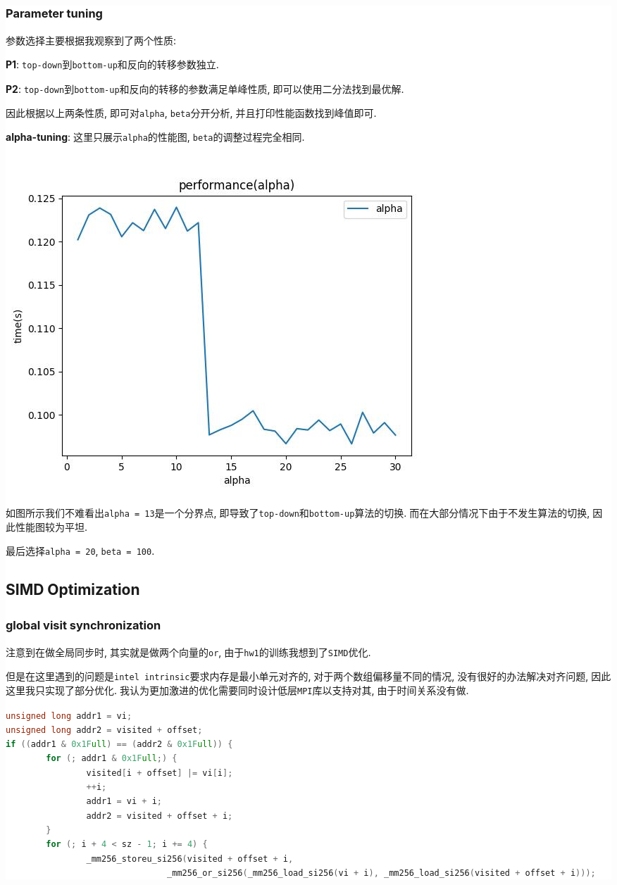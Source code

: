 ### Parameter tuning

参数选择主要根据我观察到了两个性质:

**P1**: `top-down`到`bottom-up`和反向的转移参数独立.

**P2**: `top-down`到`bottom-up`和反向的转移的参数满足单峰性质, 即可以使用二分法找到最优解.

因此根据以上两条性质, 即可对`alpha`, `beta`分开分析, 并且打印性能函数找到峰值即可.



**alpha-tuning**: 这里只展示`alpha`的性能图, `beta`的调整过程完全相同.

![Alt text](alpha-tune.jpg)


如图所示我们不难看出`alpha = 13`是一个分界点, 即导致了`top-down`和`bottom-up`算法的切换. 而在大部分情况下由于不发生算法的切换, 因此性能图较为平坦.

最后选择`alpha = 20`, `beta = 100`.

## SIMD Optimization

### global visit synchronization

注意到在做全局同步时, 其实就是做两个向量的`or`, 由于`hw1`的训练我想到了`SIMD`优化.

但是在这里遇到的问题是`intel intrinsic`要求内存是最小单元对齐的, 对于两个数组偏移量不同的情况, 没有很好的办法解决对齐问题, 因此这里我只实现了部分优化. 我认为更加激进的优化需要同时设计低层`MPI`库以支持对其, 由于时间关系没有做.

```c
unsigned long addr1 = vi;
unsigned long addr2 = visited + offset;
if ((addr1 & 0x1Full) == (addr2 & 0x1Full)) {
		for (; addr1 & 0x1Full;) {
				visited[i + offset] |= vi[i];
				++i;
				addr1 = vi + i;
				addr2 = visited + offset + i;
		}
		for (; i + 4 < sz - 1; i += 4) {
				_mm256_storeu_si256(visited + offset + i,
								_mm256_or_si256(_mm256_load_si256(vi + i), _mm256_load_si256(visited + offset + i)));
```